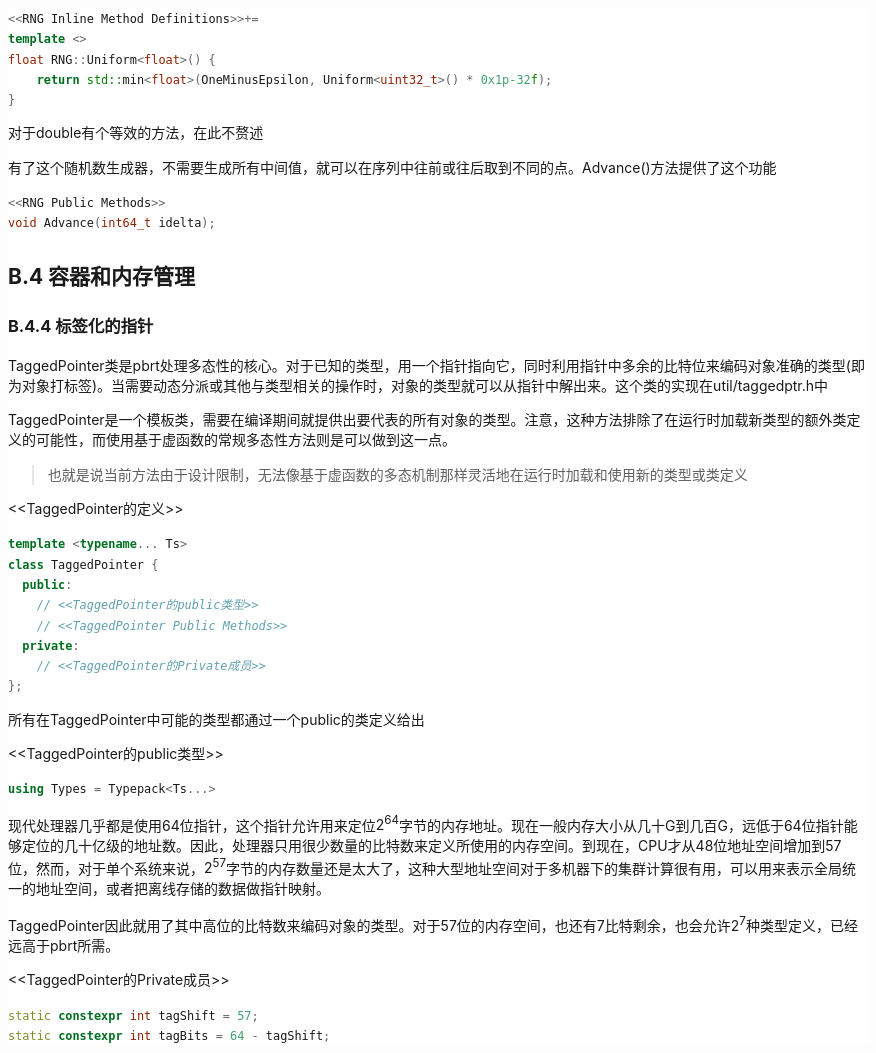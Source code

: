 ```c++
<<RNG Inline Method Definitions>>+= 
template <>
float RNG::Uniform<float>() {
    return std::min<float>(OneMinusEpsilon, Uniform<uint32_t>() * 0x1p-32f);
}
```

对于double有个等效的方法，在此不赘述

有了这个随机数生成器，不需要生成所有中间值，就可以在序列中往前或往后取到不同的点。Advance()方法提供了这个功能

```c++
<<RNG Public Methods>>
void Advance(int64_t idelta);
```

## B.4 容器和内存管理

### B.4.4 标签化的指针

TaggedPointer类是pbrt处理多态性的核心。对于已知的类型，用一个指针指向它，同时利用指针中多余的比特位来编码对象准确的类型(即为对象打标签)。当需要动态分派或其他与类型相关的操作时，对象的类型就可以从指针中解出来。这个类的实现在util/taggedptr.h中

TaggedPointer是一个模板类，需要在编译期间就提供出要代表的所有对象的类型。注意，这种方法排除了在运行时加载新类型的额外类定义的可能性，而使用基于虚函数的常规多态性方法则是可以做到这一点。

> 也就是说当前方法由于设计限制，无法像基于虚函数的多态机制那样灵活地在运行时加载和使用新的类型或类定义

<<TaggedPointer的定义>>

```c++
template <typename... Ts>
class TaggedPointer {
  public:
    // <<TaggedPointer的public类型>> 
    // <<TaggedPointer Public Methods>> 
  private:
    // <<TaggedPointer的Private成员>> 
};
```

所有在TaggedPointer中可能的类型都通过一个public的类定义给出

<<TaggedPointer的public类型>>

```c++
using Types = Typepack<Ts...>
```

现代处理器几乎都是使用64位指针，这个指针允许用来定位$2^64$字节的内存地址。现在一般内存大小从几十G到几百G，远低于64位指针能够定位的几十亿级的地址数。因此，处理器只用很少数量的比特数来定义所使用的内存空间。到现在，CPU才从48位地址空间增加到57位，然而，对于单个系统来说，$2^57$字节的内存数量还是太大了，这种大型地址空间对于多机器下的集群计算很有用，可以用来表示全局统一的地址空间，或者把离线存储的数据做指针映射。

TaggedPointer因此就用了其中高位的比特数来编码对象的类型。对于57位的内存空间，也还有7比特剩余，也会允许$2^7$种类型定义，已经远高于pbrt所需。

<<TaggedPointer的Private成员>>

```c++
static constexpr int tagShift = 57;
static constexpr int tagBits = 64 - tagShift;
```
